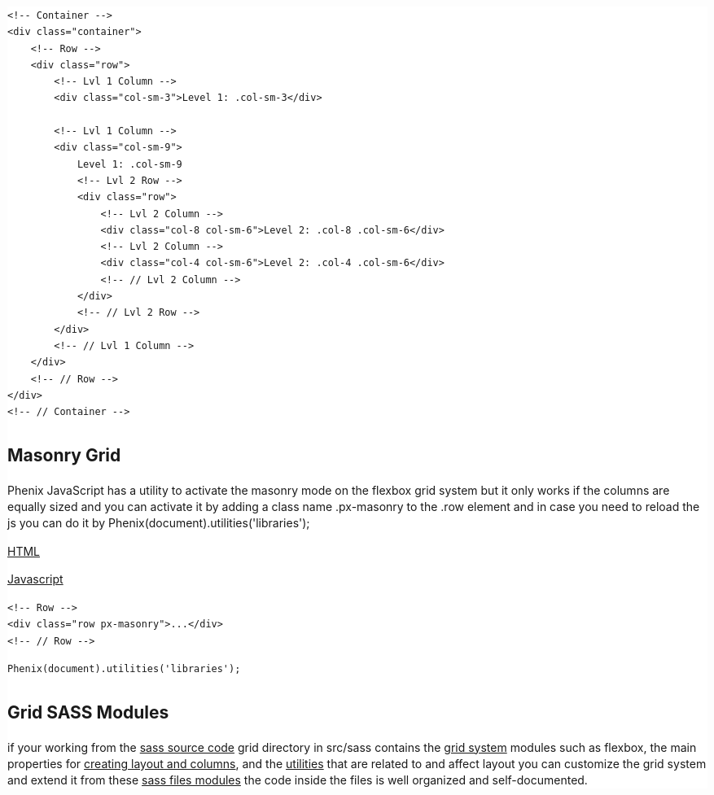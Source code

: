 ```
<!-- Container -->
<div class="container">
    <!-- Row -->
    <div class="row">
        <!-- Lvl 1 Column -->
        <div class="col-sm-3">Level 1: .col-sm-3</div>

        <!-- Lvl 1 Column -->
        <div class="col-sm-9">
            Level 1: .col-sm-9
            <!-- Lvl 2 Row -->
            <div class="row">
                <!-- Lvl 2 Column -->
                <div class="col-8 col-sm-6">Level 2: .col-8 .col-sm-6</div>
                <!-- Lvl 2 Column -->
                <div class="col-4 col-sm-6">Level 2: .col-4 .col-sm-6</div>
                <!-- // Lvl 2 Column -->
            </div>
            <!-- // Lvl 2 Row -->
        </div>
        <!-- // Lvl 1 Column -->
    </div>
    <!-- // Row -->
</div>
<!-- // Container -->
```

## Masonry Grid

Phenix JavaScript has a utility to activate the masonry mode on the flexbox grid system but it only works if the columns are equally sized and you can activate it by adding a class name .px-masonry to the .row element and in case you need to reload the js you can do it by Phenix(document).utilities('libraries');

[HTML](#tab-1)

[Javascript](#tab-2)

```
<!-- Row -->
<div class="row px-masonry">...</div>
<!-- // Row -->
```

```
Phenix(document).utilities('libraries');
```

## Grid SASS Modules

if your working from the [sass source code](https://phenixthemes.com/pds-docs/installation/) grid directory in src/sass contains the [grid system](https://phenixthemes.com/pds-docs/category/grid-layout/) modules such as flexbox, the main properties for [creating layout and columns](https://phenixthemes.com/pds-docs/category/grid-layout/), and the [utilities](https://phenixthemes.com/pds-docs/grid-utilities/) that are related to and affect layout you can customize the grid system and extend it from these [sass files modules](https://phenixthemes.com/pds-docs/sass-overview/) the code inside the files is well organized and self-documented.
